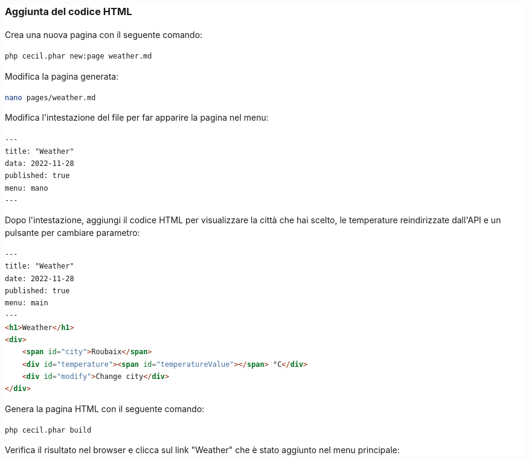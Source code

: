 ### Aggiunta del codice HTML

Crea una nuova pagina con il seguente comando:

```bash
php cecil.phar new:page weather.md
```

Modifica la pagina generata:

```bash
nano pages/weather.md
```

Modifica l'intestazione del file per far apparire la pagina nel menu:

```
---
title: "Weather"
data: 2022-11-28
published: true
menu: mano
---
```

Dopo l'intestazione, aggiungi il codice HTML per visualizzare la città che hai scelto, le temperature reindirizzate dall'API e un pulsante per cambiare parametro:

```html
---
title: "Weather"
date: 2022-11-28
published: true
menu: main
---
<h1>Weather</h1>
<div>
    <span id="city">Roubaix</span>
    <div id="temperature"><span id="temperatureValue"></span> °C</div>
    <div id="modify">Change city</div>
</div>
```

Genera la pagina HTML con il seguente comando:

```bash
php cecil.phar build
```

Verifica il risultato nel browser e clicca sul link "Weather" che è stato aggiunto nel menu principale:
